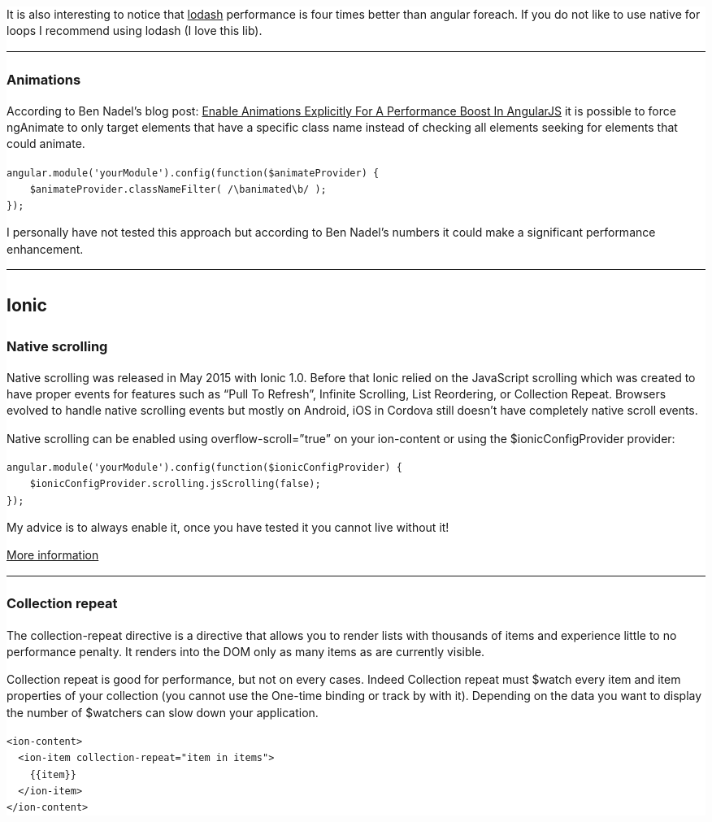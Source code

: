 It is also interesting to notice that [lodash][6] performance is four times better than angular foreach. If you do not like to use native for loops I recommend using lodash (I love this lib).

- - -

### Animations

According to Ben Nadel’s blog post: [Enable Animations Explicitly For A Performance Boost In AngularJS][7] it is possible to force ngAnimate to only target elements that have a specific class name instead of checking all elements seeking for elements that could animate.

    angular.module('yourModule').config(function($animateProvider) {
        $animateProvider.classNameFilter( /\banimated\b/ );
    });
    

I personally have not tested this approach but according to Ben Nadel’s numbers it could make a significant performance enhancement.

- - -

## Ionic

### Native scrolling

Native scrolling was released in May 2015 with Ionic 1.0. Before that Ionic relied on the JavaScript scrolling which was created to have proper events for features such as “Pull To Refresh”, Infinite Scrolling, List Reordering, or Collection Repeat. Browsers evolved to handle native scrolling events but mostly on Android, iOS in Cordova still doesn’t have completely native scroll events.

Native scrolling can be enabled using overflow-scroll=”true” on your ion-content or using the $ionicConfigProvider provider:

    angular.module('yourModule').config(function($ionicConfigProvider) {
        $ionicConfigProvider.scrolling.jsScrolling(false);
    });
    

My advice is to always enable it, once you have tested it you cannot live without it!

[More information][8]

- - -

### Collection repeat

The collection-repeat directive is a directive that allows you to render lists with thousands of items and experience little to no performance penalty. It renders into the DOM only as many items as are currently visible.

Collection repeat is good for performance, but not on every cases. Indeed Collection repeat must $watch every item and item properties of your collection (you cannot use the One-time binding or track by with it). Depending on the data you want to display the number of $watchers can slow down your application.

    <ion-content>
      <ion-item collection-repeat="item in items">
        {{item}}
      </ion-item>
    </ion-content>
    

[0]: ./ionic_angular.jpg
[1]: http://www.bennadel.com/blog/2566-scope-watch-vs-watchcollection-in-angularjs.htm
[2]: http://jsperf.com/logs-impact
[3]: https://www.npmjs.com/package/gulp-strip-debug
[4]: https://chrome.google.com/webstore/detail/angularjs-batarang/ighdmehidhipcmcojjgiloacoafjmpfk?hl=en
[5]: http://jsperf.com/simple-js-loop-comparison/3
[6]: http://julienrenaux.fr/2015/08/24/ultimate-angularjs-and-ionic-performance-cheat-sheet/lodash.com
[7]: http://www.bennadel.com/blog/2935-enable-animations-explicitly-for-a-performance-boost-in-angularjs.htm
[8]: http://blog.ionic.io/native-scrolling-in-ionic-a-tale-in-rhyme/
[9]: http://ionicframework.com/docs/api/directive/collectionRepeat/
[10]: http://julienrenaux.fr/2015/08/24/ultimate-angularjs-and-ionic-performance-cheat-sheet/#one-time-binding
[11]: http://julienrenaux.fr/2015/08/24/ultimate-angularjs-and-ionic-performance-cheat-sheet/#track-by
[12]: http://julienrenaux.fr/2015/08/24/ultimate-angularjs-and-ionic-performance-cheat-sheet/#native-scrolling
[13]: http://ionicframework.com/docs/api/directive/ionInfiniteScroll/
[14]: http://ionicframework.com/docs/api/directive/ionNavView/
[15]: http://ionicframework.com/docs/api/directive/ionView/
[16]: https://github.com/shprink/ionic-native-transitions
[17]: http://plugins.telerik.com/cordova/plugin/native-page-transitions
[18]: http://julienrenaux.fr/2015/10/07/native-transitions-for-ionic-framework-made-easier/
[19]: https://crosswalk-project.org/